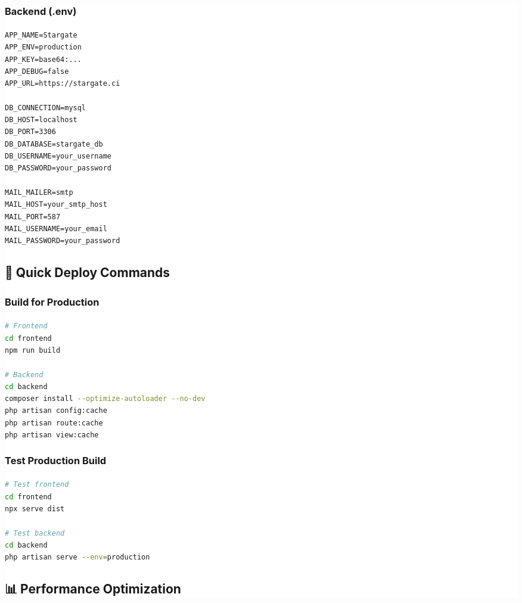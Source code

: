 ### Backend (.env)
```
APP_NAME=Stargate
APP_ENV=production
APP_KEY=base64:...
APP_DEBUG=false
APP_URL=https://stargate.ci

DB_CONNECTION=mysql
DB_HOST=localhost
DB_PORT=3306
DB_DATABASE=stargate_db
DB_USERNAME=your_username
DB_PASSWORD=your_password

MAIL_MAILER=smtp
MAIL_HOST=your_smtp_host
MAIL_PORT=587
MAIL_USERNAME=your_email
MAIL_PASSWORD=your_password
```

## 🚀 Quick Deploy Commands

### Build for Production
```bash
# Frontend
cd frontend
npm run build

# Backend
cd backend
composer install --optimize-autoloader --no-dev
php artisan config:cache
php artisan route:cache
php artisan view:cache
```

### Test Production Build
```bash
# Test frontend
cd frontend
npx serve dist

# Test backend
cd backend
php artisan serve --env=production
```

## 📊 Performance Optimization
